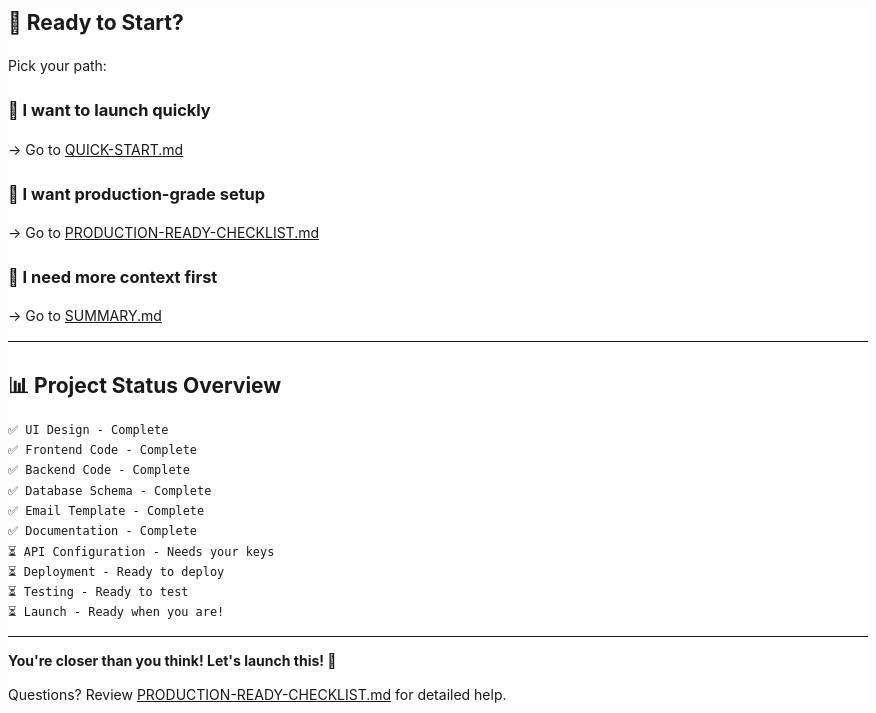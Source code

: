 
## 🚀 Ready to Start?

Pick your path:

### 🏃 I want to launch quickly
→ Go to [QUICK-START.md](QUICK-START.md)

### 🎯 I want production-grade setup
→ Go to [PRODUCTION-READY-CHECKLIST.md](PRODUCTION-READY-CHECKLIST.md)

### 🤔 I need more context first
→ Go to [SUMMARY.md](SUMMARY.md)

---

## 📊 Project Status Overview

```
✅ UI Design - Complete
✅ Frontend Code - Complete
✅ Backend Code - Complete
✅ Database Schema - Complete
✅ Email Template - Complete
✅ Documentation - Complete
⏳ API Configuration - Needs your keys
⏳ Deployment - Ready to deploy
⏳ Testing - Ready to test
⏳ Launch - Ready when you are!
```

---

**You're closer than you think! Let's launch this! 🚀**

Questions? Review [PRODUCTION-READY-CHECKLIST.md](PRODUCTION-READY-CHECKLIST.md) for detailed help.
